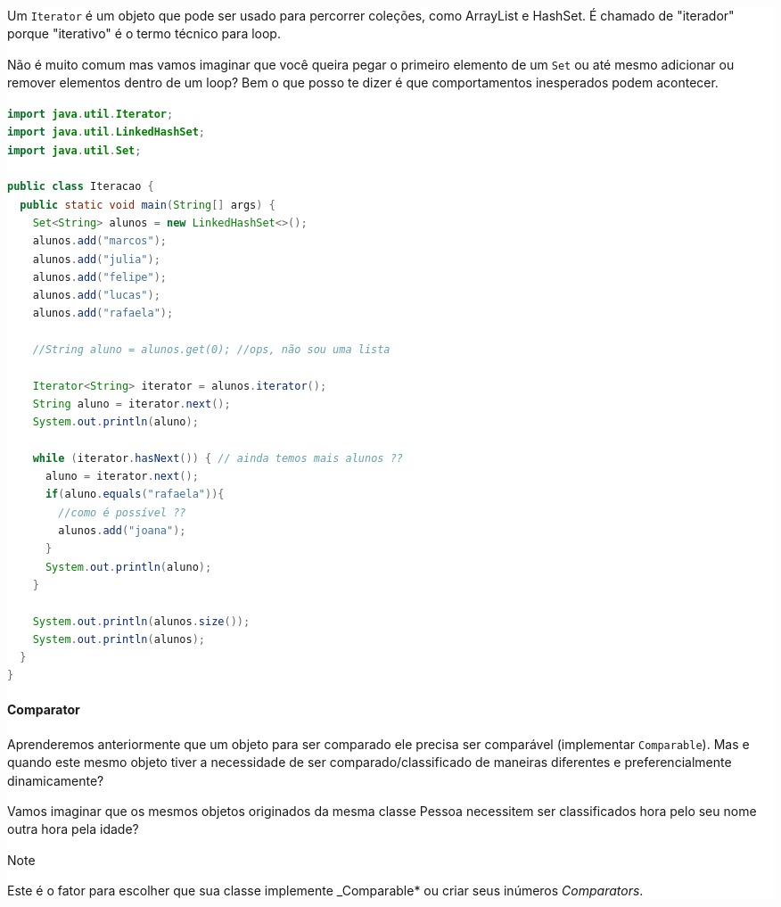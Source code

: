 Um `Iterator` é um objeto que pode ser usado para percorrer coleções, como ArrayList e HashSet. É chamado de "iterador" porque "iterativo" é o termo técnico para loop.

Não é muito comum mas vamos imaginar que você queira pegar o primeiro elemento de um `Set` ou até mesmo adicionar ou remover elementos dentro de um loop? Bem o que posso te dizer é que comportamentos inesperados podem acontecer.

```java
import java.util.Iterator;
import java.util.LinkedHashSet;
import java.util.Set;

public class Iteracao {
  public static void main(String[] args) {
    Set<String> alunos = new LinkedHashSet<>();
    alunos.add("marcos");
    alunos.add("julia");
    alunos.add("felipe");
    alunos.add("lucas");
    alunos.add("rafaela");

    //String aluno = alunos.get(0); //ops, não sou uma lista

    Iterator<String> iterator = alunos.iterator();
    String aluno = iterator.next();
    System.out.println(aluno);

    while (iterator.hasNext()) { // ainda temos mais alunos ??
      aluno = iterator.next();
      if(aluno.equals("rafaela")){
        //como é possível ??
        alunos.add("joana");
      }
      System.out.println(aluno);
    }

    System.out.println(alunos.size());
    System.out.println(alunos);
  }
}
```

#### Comparator

Aprenderemos anteriormente que um objeto para ser comparado ele precisa ser comparável (implementar `Comparable`). Mas e quando este mesmo objeto tiver a necessidade de ser comparado/classificado de maneiras diferentes e preferencialmente dinamicamente?

Vamos imaginar que os mesmos objetos originados da mesma classe Pessoa necessitem ser classificados hora pelo seu nome outra hora pela idade?

> [!NOTE]
> Este é o fator para escolher que sua classe implemente \_Comparable* ou criar seus inúmeros _Comparators_.
